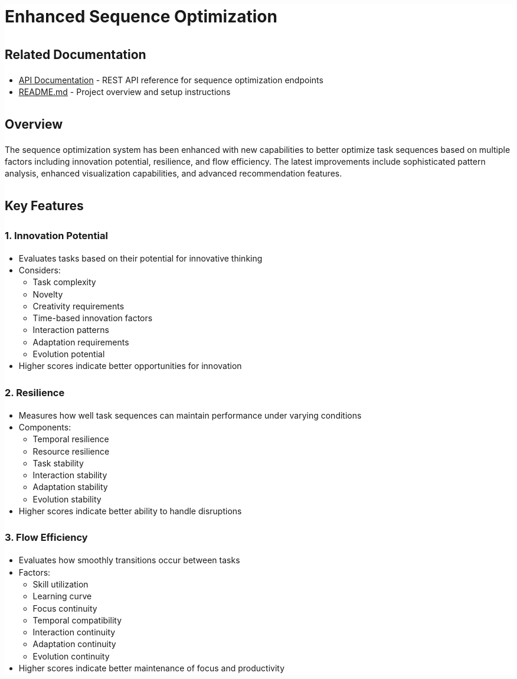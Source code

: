 # Enhanced Sequence Optimization

## Related Documentation
- [API Documentation](API.md) - REST API reference for sequence optimization endpoints
- [README.md](../README.md) - Project overview and setup instructions

## Overview
The sequence optimization system has been enhanced with new capabilities to better optimize task sequences based on multiple factors including innovation potential, resilience, and flow efficiency. The latest improvements include sophisticated pattern analysis, enhanced visualization capabilities, and advanced recommendation features.

## Key Features

### 1. Innovation Potential
- Evaluates tasks based on their potential for innovative thinking
- Considers:
  - Task complexity
  - Novelty
  - Creativity requirements
  - Time-based innovation factors
  - Interaction patterns
  - Adaptation requirements
  - Evolution potential
- Higher scores indicate better opportunities for innovation

### 2. Resilience
- Measures how well task sequences can maintain performance under varying conditions
- Components:
  - Temporal resilience
  - Resource resilience
  - Task stability
  - Interaction stability
  - Adaptation stability
  - Evolution stability
- Higher scores indicate better ability to handle disruptions

### 3. Flow Efficiency
- Evaluates how smoothly transitions occur between tasks
- Factors:
  - Skill utilization
  - Learning curve
  - Focus continuity
  - Temporal compatibility
  - Interaction continuity
  - Adaptation continuity
  - Evolution continuity
- Higher scores indicate better maintenance of focus and productivity
